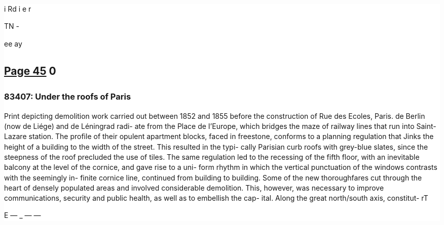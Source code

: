 i 
Rd 
i 
e
r
 
TN - 
 
 
ee ay

## [Page 45](https://demo.humlab.umu.se/courier/083412engo.pdf#page=45) 0

### 83407: Under the roofs of Paris

   
  
   
Print depicting demolition 
work carried out between 
1852 and 1855 before the 
construction of Rue des 
Ecoles, Paris. 
de Berlin (now de Liége) and de Léningrad radi- 
ate from the Place de I’Europe, which bridges the 
maze of railway lines that run into Saint-Lazare 
station. The profile of their opulent apartment 
blocks, faced in freestone, conforms to a planning 
regulation that Jinks the height of a building to 
the width of the street. This resulted in the typi- 
cally Parisian curb roofs with grey-blue slates, 
since the steepness of the roof precluded the use 
of tiles. The same regulation led to the recessing 
of the fifth floor, with an inevitable balcony at 
the level of the cornice, and gave rise to a uni- 
form rhythm in which the vertical punctuation 
of the windows contrasts with the seemingly in- 
finite cornice line, continued from building to 
building. 
Some of the new thoroughfares cut through 
the heart of densely populated areas and involved 
considerable demolition. This, however, was 
necessary to improve communications, security 
and public health, as well as to embellish the cap- 
ital. Along the great north/south axis, constitut- 
   rT 
 
E
—
_
—
—
 